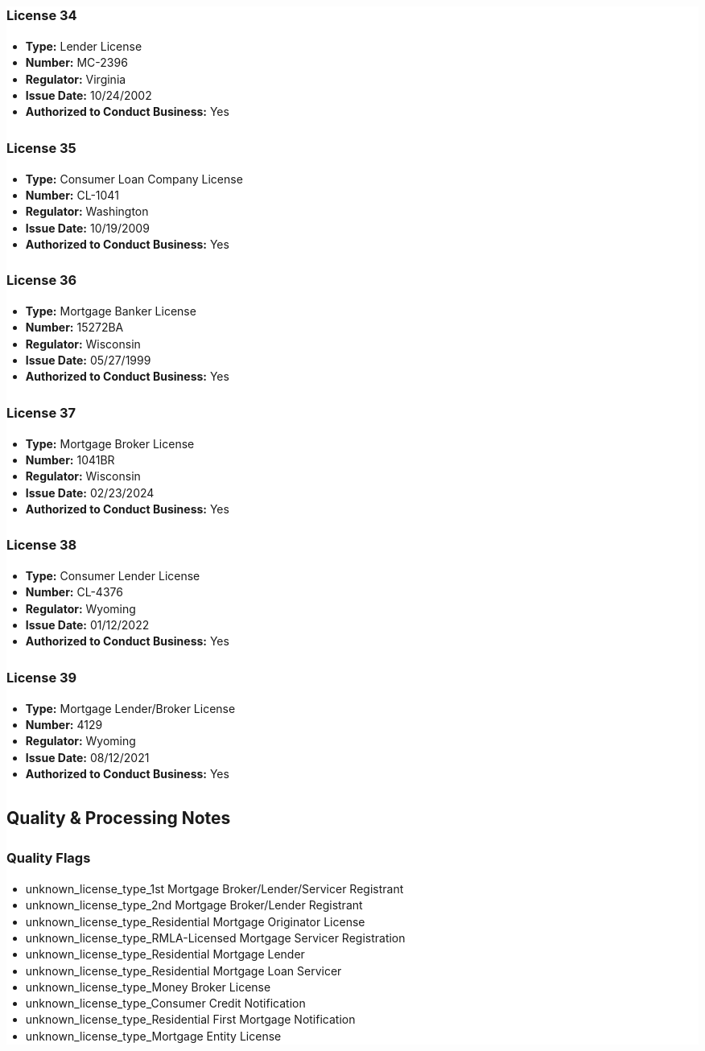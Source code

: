 ### License 34
- **Type:** Lender License
- **Number:** MC-2396
- **Regulator:** Virginia
- **Issue Date:** 10/24/2002
- **Authorized to Conduct Business:** Yes

### License 35
- **Type:** Consumer Loan Company License
- **Number:** CL-1041
- **Regulator:** Washington
- **Issue Date:** 10/19/2009
- **Authorized to Conduct Business:** Yes

### License 36
- **Type:** Mortgage Banker License
- **Number:** 15272BA
- **Regulator:** Wisconsin
- **Issue Date:** 05/27/1999
- **Authorized to Conduct Business:** Yes

### License 37
- **Type:** Mortgage Broker License
- **Number:** 1041BR
- **Regulator:** Wisconsin
- **Issue Date:** 02/23/2024
- **Authorized to Conduct Business:** Yes

### License 38
- **Type:** Consumer Lender License
- **Number:** CL-4376
- **Regulator:** Wyoming
- **Issue Date:** 01/12/2022
- **Authorized to Conduct Business:** Yes

### License 39
- **Type:** Mortgage Lender/Broker License
- **Number:** 4129
- **Regulator:** Wyoming
- **Issue Date:** 08/12/2021
- **Authorized to Conduct Business:** Yes

## Quality & Processing Notes
### Quality Flags
- unknown_license_type_1st Mortgage Broker/Lender/Servicer Registrant
- unknown_license_type_2nd Mortgage Broker/Lender Registrant
- unknown_license_type_Residential Mortgage Originator License
- unknown_license_type_RMLA-Licensed Mortgage Servicer Registration
- unknown_license_type_Residential Mortgage Lender
- unknown_license_type_Residential Mortgage Loan Servicer
- unknown_license_type_Money Broker License
- unknown_license_type_Consumer Credit Notification
- unknown_license_type_Residential First Mortgage Notification
- unknown_license_type_Mortgage Entity License
